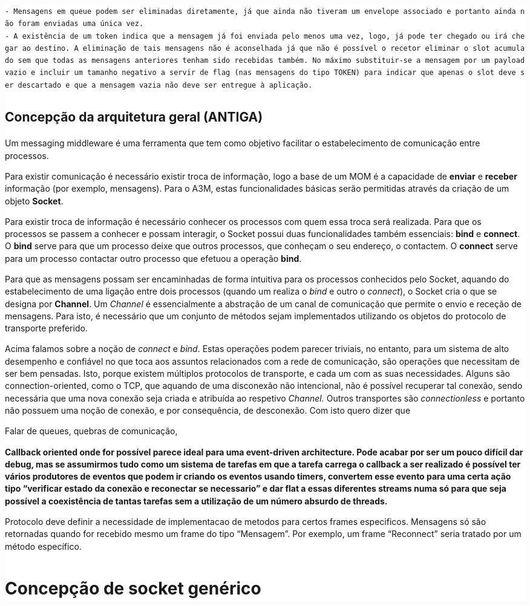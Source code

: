     - Mensagens em queue podem ser eliminadas diretamente, já que ainda não tiveram um envelope associado e portanto ainda não foram enviadas uma única vez.
    - A existência de um token indica que a mensagem já foi enviada pelo menos uma vez, logo, já pode ter chegado ou irá chegar ao destino. A eliminação de tais mensagens não é aconselhada já que não é possível o recetor eliminar o slot acumulado sem que todas as mensagens anteriores tenham sido recebidas também. No máximo substituir-se a mensagem por um payload vazio e incluir um tamanho negativo a servir de flag (nas mensagens do tipo TOKEN) para indicar que apenas o slot deve ser descartado e que a mensagem vazia não deve ser entregue à aplicação.

## Concepção da arquitetura geral (ANTIGA)

Um messaging middleware é uma ferramenta que tem como objetivo facilitar o estabelecimento de comunicação entre processos. 

Para existir comunicação é necessário existir troca de informação, logo a base de um MOM é a capacidade de **enviar** e **receber** informação (por exemplo, mensagens). Para o A3M, estas funcionalidades básicas serão permitidas através da criação de um objeto **Socket**. 

Para existir troca de informação é necessário conhecer os processos com quem essa troca será realizada. Para que os processos se passem a conhecer e possam interagir, o Socket possui duas funcionalidades também essenciais: **bind** e **connect**. O **bind** serve para que um processo deixe que outros processos, que conheçam o seu endereço, o contactem. O **connect** serve para um processo contactar outro processo que efetuou a operação **bind**. 

Para que as mensagens possam ser encaminhadas de forma intuitiva para os processos conhecidos pelo Socket, aquando do estabelecimento de uma ligação entre dois processos (quando um realiza o *bind* e outro o *connect*), o Socket cria o que se designa por **Channel**. Um *Channel* é essencialmente a abstração de um canal de comunicação que permite o envio e receção de mensagens. Para isto, é necessário que um conjunto de métodos sejam implementados utilizando os objetos do protocolo de transporte preferido.

Acima falamos sobre a noção de *connect* e *bind*. Estas operações podem parecer triviais, no entanto, para um sistema de alto desempenho e confiável no que toca aos assuntos relacionados com a rede de comunicação, são operações que necessitam de ser bem pensadas. Isto, porque existem múltiplos protocolos de transporte, e cada um com as suas necessidades. Alguns são connection-oriented, como o TCP, que aquando de uma disconexão não intencional, não é possível recuperar tal conexão, sendo necessária que uma nova conexão seja criada e atribuída ao respetivo *Channel.* Outros transportes são *connectionless* e portanto não possuem uma noção de conexão, e por consequência, de desconexão. Com isto quero dizer que 

Falar de queues, quebras de comunicação,   

**Callback oriented onde for possível parece ideal para uma event-driven architecture. Pode acabar por ser um pouco difícil dar debug, mas se assumirmos tudo como um sistema de tarefas em que a tarefa carrega o callback a ser realizado é possível ter vários produtores de eventos que podem ir criando os eventos usando timers, convertem esse evento para uma certa ação tipo “verificar estado da conexão e reconectar se necessario” e dar flat a essas diferentes streams numa só para que seja possível a coexistência de tantas tarefas sem a utilização de um número absurdo de threads.**

Protocolo deve definir a necessidade de implementacao de metodos para certos frames especificos. Mensagens só são retornadas quando for recebido mesmo um frame do tipo “Mensagem”. Por exemplo, um frame “Reconnect” seria tratado por um método específico. 

# Concepção de socket genérico
